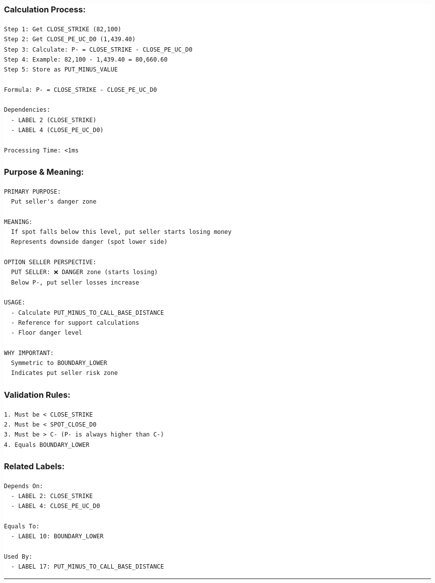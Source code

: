 ### **Calculation Process:**
```
Step 1: Get CLOSE_STRIKE (82,100)
Step 2: Get CLOSE_PE_UC_D0 (1,439.40)
Step 3: Calculate: P- = CLOSE_STRIKE - CLOSE_PE_UC_D0
Step 4: Example: 82,100 - 1,439.40 = 80,660.60
Step 5: Store as PUT_MINUS_VALUE

Formula: P- = CLOSE_STRIKE - CLOSE_PE_UC_D0

Dependencies: 
  - LABEL 2 (CLOSE_STRIKE)
  - LABEL 4 (CLOSE_PE_UC_D0)
  
Processing Time: <1ms
```

### **Purpose & Meaning:**
```
PRIMARY PURPOSE:
  Put seller's danger zone
  
MEANING:
  If spot falls below this level, put seller starts losing money
  Represents downside danger (spot lower side)
  
OPTION SELLER PERSPECTIVE:
  PUT SELLER: ❌ DANGER zone (starts losing)
  Below P-, put seller losses increase
  
USAGE:
  - Calculate PUT_MINUS_TO_CALL_BASE_DISTANCE
  - Reference for support calculations
  - Floor danger level
  
WHY IMPORTANT:
  Symmetric to BOUNDARY_LOWER
  Indicates put seller risk zone
```

### **Validation Rules:**
```
1. Must be < CLOSE_STRIKE
2. Must be < SPOT_CLOSE_D0
3. Must be > C- (P- is always higher than C-)
4. Equals BOUNDARY_LOWER
```

### **Related Labels:**
```
Depends On:
  - LABEL 2: CLOSE_STRIKE
  - LABEL 4: CLOSE_PE_UC_D0
  
Equals To:
  - LABEL 10: BOUNDARY_LOWER
  
Used By:
  - LABEL 17: PUT_MINUS_TO_CALL_BASE_DISTANCE
```

---